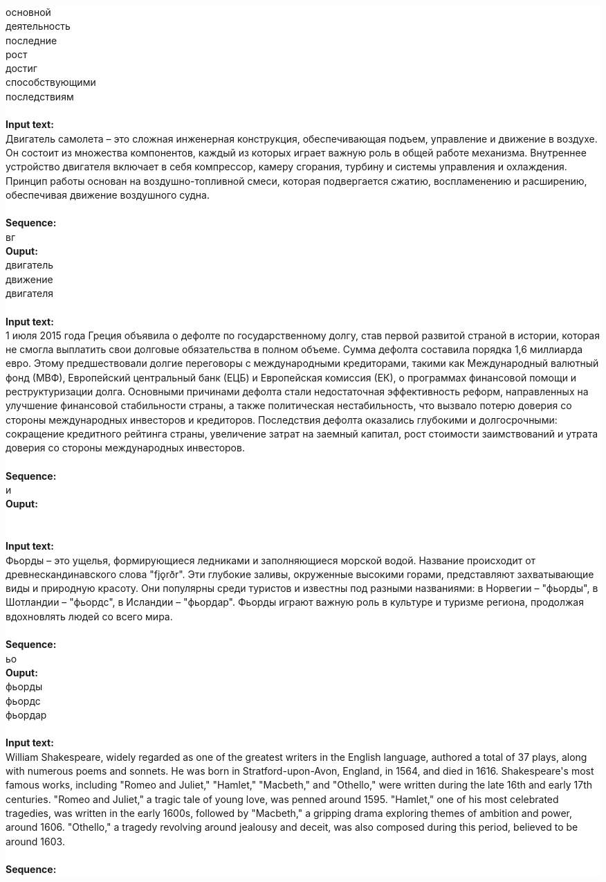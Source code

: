 основной<br>
деятельность<br>
последние<br>
рост<br>
достиг<br>
способствующими<br>
последствиям<br>
<br>
**Input text:**<br>
Двигатель самолета – это сложная инженерная конструкция, обеспечивающая подъем, управление и движение в воздухе. Он состоит из множества компонентов, каждый из которых играет важную роль в общей работе механизма. Внутреннее устройство двигателя включает в себя компрессор, камеру сгорания, турбину и системы управления и охлаждения. Принцип работы основан на воздушно-топливной смеси, которая подвергается сжатию, воспламенению и расширению, обеспечивая движение воздушного судна.<br>
<br>
**Sequence:**<br>
вг<br>
**Ouput:**<br>
двигатель<br>
движение<br>
двигателя<br>
<br>
**Input text:**<br>
1 июля 2015 года Греция объявила о дефолте по государственному долгу, став первой развитой страной в истории, которая не смогла выплатить свои долговые обязательства в полном объеме. Сумма дефолта составила порядка 1,6 миллиарда евро. Этому предшествовали долгие переговоры с международными кредиторами, такими как Международный валютный фонд (МВФ), Европейский центральный банк (ЕЦБ) и Европейская комиссия (ЕК), о программах финансовой помощи и реструктуризации долга. Основными причинами дефолта стали недостаточная эффективность реформ, направленных на улучшение финансовой стабильности страны, а также политическая нестабильность, что вызвало потерю доверия со стороны международных инвесторов и кредиторов. Последствия дефолта оказались глубокими и долгосрочными: сокращение кредитного рейтинга страны, увеличение затрат на заемный капитал, рост стоимости заимствований и утрата доверия со стороны международных инвесторов.<br>
<br>
**Sequence:**<br>
 и<br>
**Ouput:**<br>
<br>
<br>
**Input text:**<br>
Фьорды – это ущелья, формирующиеся ледниками и заполняющиеся морской водой. Название происходит от древнескандинавского слова "fjǫrðr". Эти глубокие заливы, окруженные высокими горами, представляют захватывающие виды и природную красоту. Они популярны среди туристов и известны под разными названиями: в Норвегии – "фьорды", в Шотландии – "фьордс", в Исландии – "фьордар". Фьорды играют важную роль в культуре и туризме региона, продолжая вдохновлять людей со всего мира.<br>
<br>
**Sequence:**<br>
ьо<br>
**Ouput:**<br>
фьорды<br>
фьордс<br>
фьордар<br>
<br>
**Input text:**<br>
William Shakespeare, widely regarded as one of the greatest writers in the English language, authored a total of 37 plays, along with numerous poems and sonnets. He was born in Stratford-upon-Avon, England, in 1564, and died in 1616. Shakespeare's most famous works, including "Romeo and Juliet," "Hamlet," "Macbeth," and "Othello," were written during the late 16th and early 17th centuries. "Romeo and Juliet," a tragic tale of young love, was penned around 1595. "Hamlet," one of his most celebrated tragedies, was written in the early 1600s, followed by "Macbeth," a gripping drama exploring themes of ambition and power, around 1606. "Othello," a tragedy revolving around jealousy and deceit, was also composed during this period, believed to be around 1603.<br>
<br>
**Sequence:**<br>